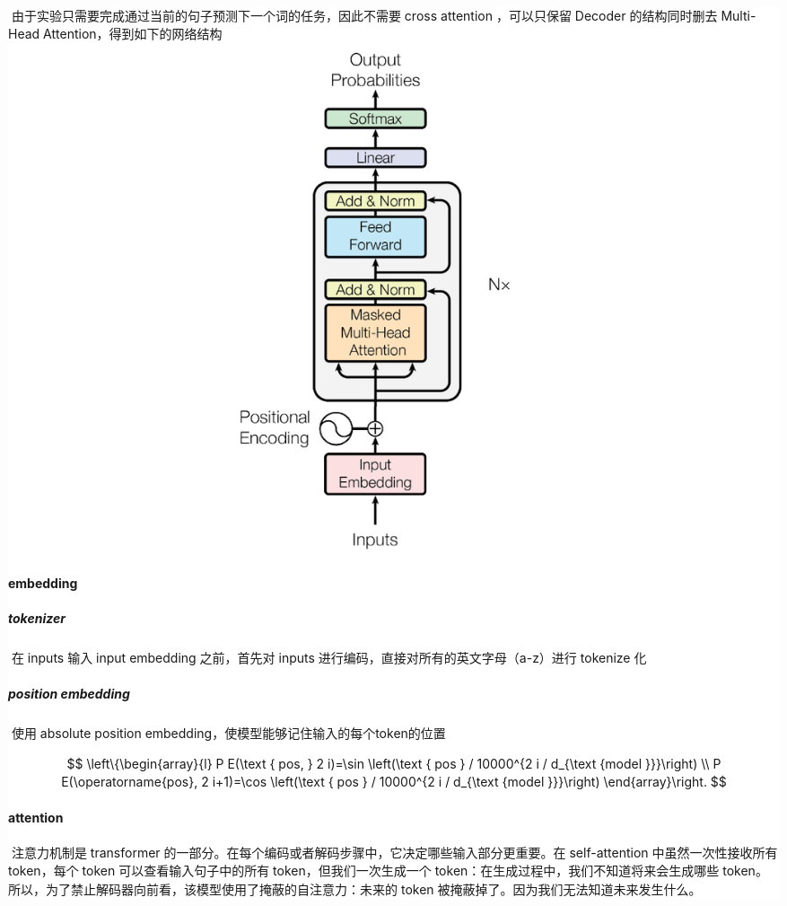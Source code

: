 ​	由于实验只需要完成通过当前的句子预测下一个词的任务，因此不需要 cross attention ，可以只保留 Decoder 的结构同时删去 Multi-Head Attention，得到如下的网络结构![Decoder](image/Decoder.png)

#### embedding

##### tokenizer

​	在 inputs 输入 input embedding 之前，首先对 inputs 进行编码，直接对所有的英文字母（a-z）进行 tokenize 化

##### position embedding

​	使用 absolute position embedding，使模型能够记住输入的每个token的位置

$$
\left\{\begin{array}{l}
P E(\text { pos, } 2 i)=\sin \left(\text { pos } / 10000^{2 i / d_{\text {model }}}\right) \\
P E(\operatorname{pos}, 2 i+1)=\cos \left(\text { pos } / 10000^{2 i / d_{\text {model }}}\right)
\end{array}\right.
$$


#### attention

​	注意力机制是 transformer 的一部分。在每个编码或者解码步骤中，它决定哪些输入部分更重要。在 self-attention 中虽然一次性接收所有 token，每个 token 可以查看输入句子中的所有 token，但我们一次生成一个 token：在生成过程中，我们不知道将来会生成哪些 token。所以，为了禁止解码器向前看，该模型使用了掩蔽的自注意力：未来的 token 被掩蔽掉了。因为我们无法知道未来发生什么。
